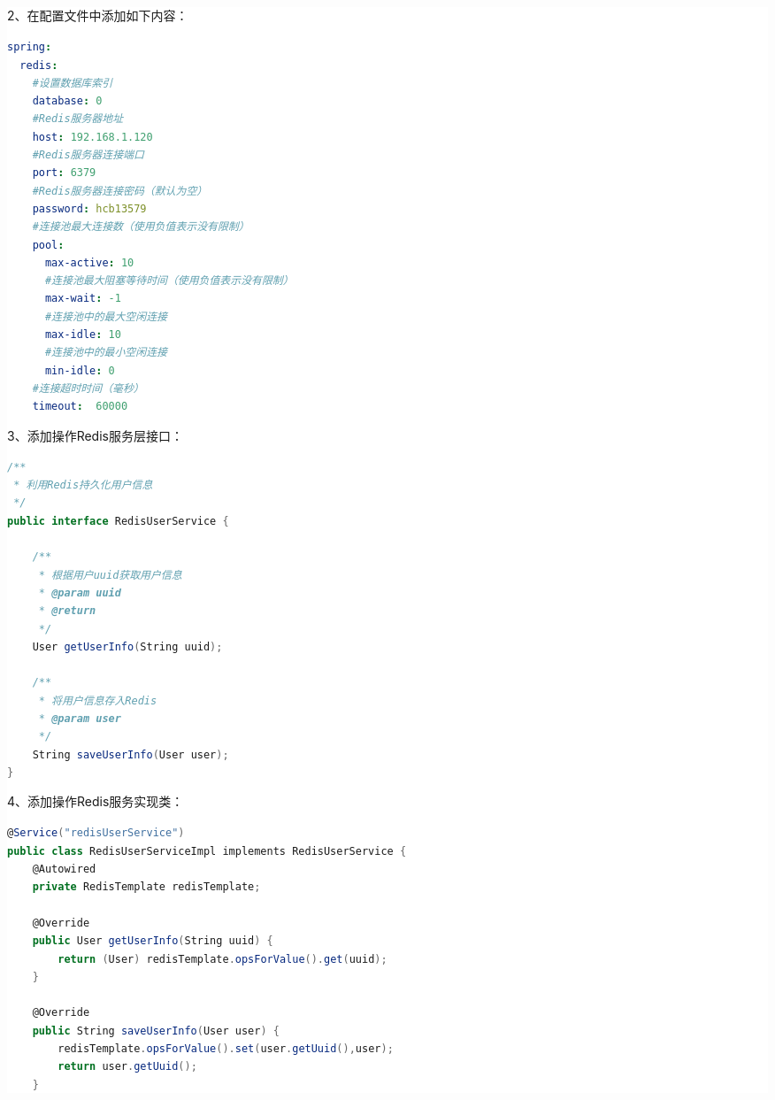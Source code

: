 2、在配置文件中添加如下内容：

```yml
spring:
  redis:
    #设置数据库索引
    database: 0
    #Redis服务器地址
    host: 192.168.1.120
    #Redis服务器连接端口
    port: 6379
    #Redis服务器连接密码（默认为空）
    password: hcb13579
    #连接池最大连接数（使用负值表示没有限制）
    pool:
      max-active: 10
      #连接池最大阻塞等待时间（使用负值表示没有限制）
      max-wait: -1
      #连接池中的最大空闲连接
      max-idle: 10
      #连接池中的最小空闲连接
      min-idle: 0
    #连接超时时间（毫秒）
    timeout:  60000
```

3、添加操作Redis服务层接口：

```c#
/**
 * 利用Redis持久化用户信息
 */
public interface RedisUserService {

    /**
     * 根据用户uuid获取用户信息
     * @param uuid
     * @return
     */
    User getUserInfo(String uuid);

    /**
     * 将用户信息存入Redis
     * @param user
     */
    String saveUserInfo(User user);
}
```

4、添加操作Redis服务实现类：

```c#
@Service("redisUserService")
public class RedisUserServiceImpl implements RedisUserService {
    @Autowired
    private RedisTemplate redisTemplate;

    @Override
    public User getUserInfo(String uuid) {
        return (User) redisTemplate.opsForValue().get(uuid);
    }

    @Override
    public String saveUserInfo(User user) {
        redisTemplate.opsForValue().set(user.getUuid(),user);
        return user.getUuid();
    }
```